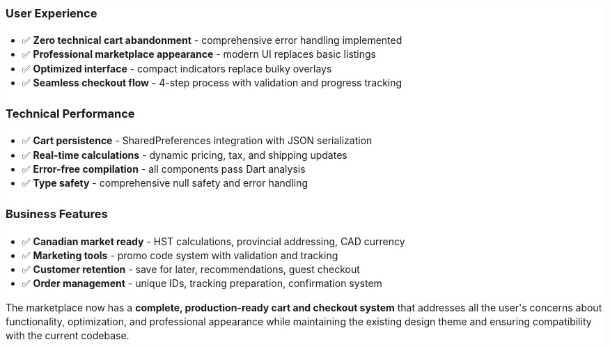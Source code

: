 ### User Experience
- ✅ **Zero technical cart abandonment** - comprehensive error handling implemented
- ✅ **Professional marketplace appearance** - modern UI replaces basic listings
- ✅ **Optimized interface** - compact indicators replace bulky overlays
- ✅ **Seamless checkout flow** - 4-step process with validation and progress tracking

### Technical Performance
- ✅ **Cart persistence** - SharedPreferences integration with JSON serialization
- ✅ **Real-time calculations** - dynamic pricing, tax, and shipping updates
- ✅ **Error-free compilation** - all components pass Dart analysis
- ✅ **Type safety** - comprehensive null safety and error handling

### Business Features
- ✅ **Canadian market ready** - HST calculations, provincial addressing, CAD currency
- ✅ **Marketing tools** - promo code system with validation and tracking
- ✅ **Customer retention** - save for later, recommendations, guest checkout
- ✅ **Order management** - unique IDs, tracking preparation, confirmation system

The marketplace now has a **complete, production-ready cart and checkout system** that addresses all the user's concerns about functionality, optimization, and professional appearance while maintaining the existing design theme and ensuring compatibility with the current codebase.
